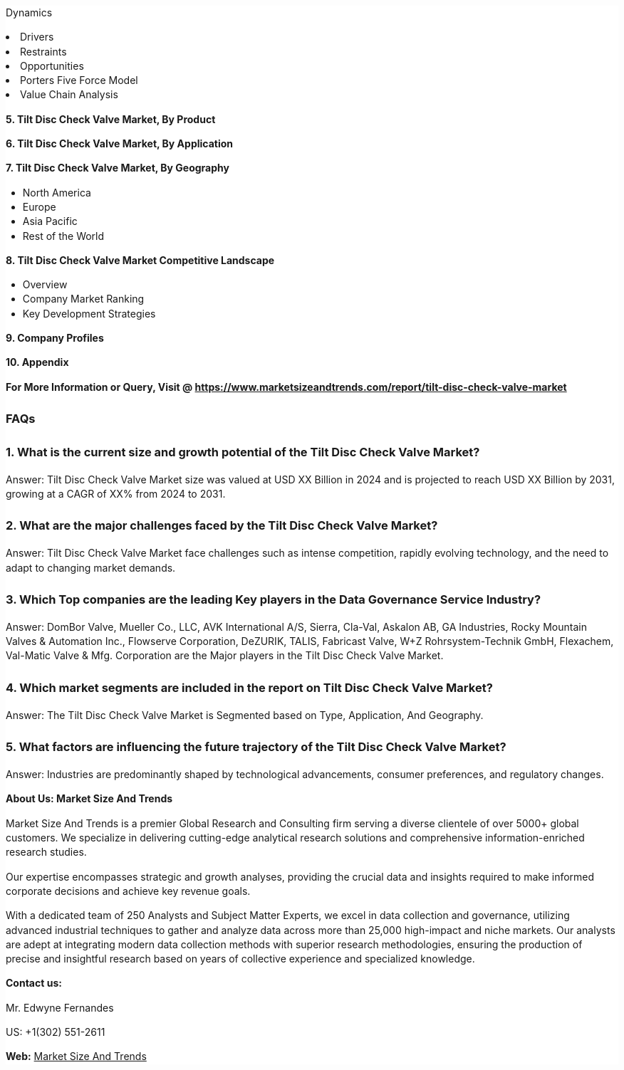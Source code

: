 Dynamics</span></li><li><span class="">Drivers</span></li><li><span class="">Restraints</span></li><li><span class="">Opportunities</span></li><li><span class="">Porters Five Force Model</span></li><li><span class="">Value Chain Analysis</span></li></ul></div><div class="" data-test-id=""><p><strong><span class="">5. Tilt Disc Check Valve Market, By Product</span></strong></p></div><div class="" data-test-id=""><p><strong><span class="">6. Tilt Disc Check Valve Market, By Application</span></strong></p></div><div class="" data-test-id=""><p><strong><span class="">7. Tilt Disc Check Valve Market, By Geography</span></strong></p></div><div class="" data-test-id=""><ul><li><span class="">North America</span></li><li><span class="">Europe</span></li><li><span class="">Asia Pacific</span></li><li><span class="">Rest of the World</span></li></ul></div><div class="" data-test-id=""><p><strong><span class="">8. Tilt Disc Check Valve Market Competitive Landscape</span></strong></p></div><div class="" data-test-id=""><ul><li><span class="">Overview</span></li><li><span class="">Company Market Ranking</span></li><li><span class="">Key Development Strategies</span></li></ul></div><div class="" data-test-id=""><p><strong><span class="">9. Company Profiles</span></strong></p></div><div class="" data-test-id=""><p><strong><span class="">10. Appendix</span></strong></p></div><div class="" data-test-id=""><p><strong><span class="">For More Information or Query, Visit @ <a href="https://www.marketsizeandtrends.com/report/tilt-disc-check-valve-market" target="_blank">https://www.marketsizeandtrends.com/report/tilt-disc-check-valve-market</a></span></strong></p></div><div class="" data-test-id=""><div class="article-main__content" data-test-id="publishing-text-block"><h3><strong><span class="">FAQs</span></strong></h3></div><div class="article-main__content" data-test-id="publishing-text-block"><h3><span class="">1. What is the current size and growth potential of the Tilt Disc Check Valve Market?</span></h3></div><div class="article-main__content" data-test-id="publishing-text-block"><p><span class="font-[700]">Answer</span><span class="">: Tilt Disc Check Valve Market size was valued at USD XX Billion in 2024 and is projected to reach USD XX Billion by 2031, growing at a CAGR of XX% from 2024 to 2031.</span></p></div><div class="article-main__content" data-test-id="publishing-text-block"><h3><span class="">2. What are the major challenges faced by the Tilt Disc Check Valve Market?</span></h3></div><div class="article-main__content" data-test-id="publishing-text-block"><p><span class="font-[700]">Answer</span><span class="">: Tilt Disc Check Valve Market face challenges such as intense competition, rapidly evolving technology, and the need to adapt to changing market demands.</span></p></div><div class="article-main__content" data-test-id="publishing-text-block"><h3><span class="">3. Which Top companies are the leading Key players in the Data Governance Service Industry?</span></h3></div><div class="article-main__content" data-test-id="publishing-text-block"><p><span class="font-[700]">Answer</span><span class="">: DomBor Valve, Mueller Co., LLC, AVK International A/S, Sierra, Cla-Val, Askalon AB, GA Industries, Rocky Mountain Valves & Automation Inc., Flowserve Corporation, DeZURIK, TALIS, Fabricast Valve, W+Z Rohrsystem-Technik GmbH, Flexachem, Val-Matic Valve & Mfg. Corporation are the Major players in the Tilt Disc Check Valve Market.</span></p></div><div class="article-main__content" data-test-id="publishing-text-block"><h3><span class="">4. Which market segments are included in the report on Tilt Disc Check Valve Market?</span></h3></div><div class="article-main__content" data-test-id="publishing-text-block"><p><span class="font-[700]">Answer</span><span class="">: The Tilt Disc Check Valve Market is Segmented based on Type, Application, And Geography.</span></p></div><div class="article-main__content" data-test-id="publishing-text-block"><h3><span class="">5. What factors are influencing the future trajectory of the Tilt Disc Check Valve Market?</span></h3></div><div class="article-main__content" data-test-id="publishing-text-block"><p><span class="font-[700]">Answer:</span><span class="">&nbsp;Industries are predominantly shaped by technological advancements, consumer preferences, and regulatory changes.</span></p></div><p><strong><span class="">About Us: Market Size And Trends</span></strong></p></div><div class="" data-test-id=""><p><span class="">Market Size And Trends is a premier Global Research and Consulting firm serving a diverse clientele of over 5000+ global customers. We specialize in delivering cutting-edge analytical research solutions and comprehensive information-enriched research studies.</span></p></div><div class="" data-test-id=""><p><span class="">Our expertise encompasses strategic and growth analyses, providing the crucial data and insights required to make informed corporate decisions and achieve key revenue goals.</span></p></div><div class="" data-test-id=""><p><span class="">With a dedicated team of 250 Analysts and Subject Matter Experts, we excel in data collection and governance, utilizing advanced industrial techniques to gather and analyze data across more than 25,000 high-impact and niche markets. Our analysts are adept at integrating modern data collection methods with superior research methodologies, ensuring the production of precise and insightful research based on years of collective experience and specialized knowledge.</span></p></div><div class="" data-test-id=""><p><strong><span class="">Contact us:</span></strong></p></div><div class="" data-test-id=""><p><span class="">Mr. Edwyne Fernandes</span></p></div><div class="" data-test-id=""><p><span class="">US: +1(302) 551-2611<br /></span></p><p><span class=""><strong>Web:</strong>
<a href="https://www.marketsizeandtrends.com/" target="_blank">Market Size And Trends</a></span></p></div>
